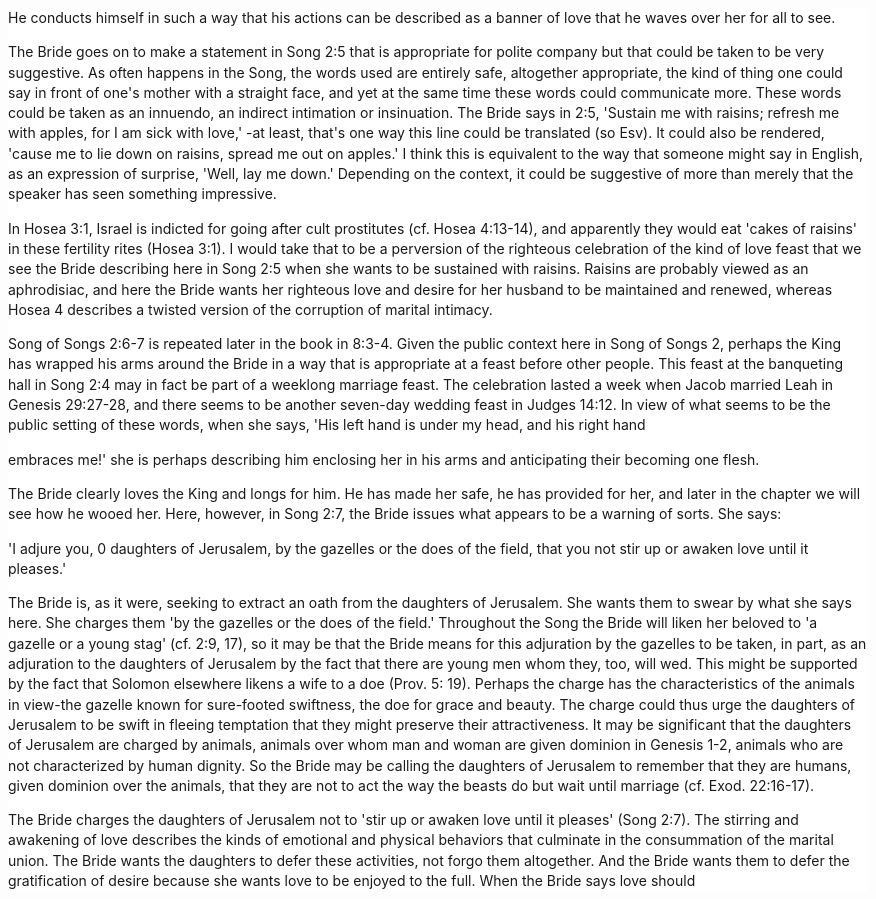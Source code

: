 He conducts himself in such a way that his actions can be described as a banner of love that he waves over her for all to see.

The Bride goes on to make a statement in Song 2:5 that is appropriate for polite company but that could be taken to be very suggestive. As often happens in the Song, the words used are entirely safe, altogether appropriate, the kind of thing one could say in front of one's mother with a straight face, and yet at the same time these words could communicate more. These words could be taken as an innuendo, an indirect intimation or insinuation. The Bride says in 2:5, 'Sustain me with raisins; refresh me with apples, for I am sick with love,' -at least, that's one way this line could be translated (so Esv). It could also be rendered, 'cause me to lie down on raisins, spread me out on apples.' I think this is equivalent to the way that someone might say in English, as an expression of surprise, 'Well, lay me down.' Depending on the context, it could be suggestive of more than merely that the speaker has seen something impressive.

In Hosea 3:1, Israel is indicted for going after cult prostitutes (cf. Hosea 4:13-14), and apparently they would eat 'cakes of raisins' in these fertility rites (Hosea 3:1). I would take that to be a perversion of the righteous celebration of the kind of love feast that we see the Bride describing here in Song 2:5 when she wants to be sustained with raisins. Raisins are probably viewed as an aphrodisiac, and here the Bride wants her righteous love and desire for her husband to be maintained and renewed, whereas Hosea 4 describes a twisted version of the corruption of marital intimacy.

Song of Songs 2:6-7 is repeated later in the book in 8:3-4. Given the public context here in Song of Songs 2, perhaps the King has wrapped his arms around the Bride in a way that is appropriate at a feast before other people. This feast at the banqueting hall in Song 2:4 may in fact be part of a weeklong marriage feast. The celebration lasted a week when Jacob married Leah in Genesis 29:27-28, and there seems to be another seven-day wedding feast in Judges 14:12. In view of what seems to be the public setting of these words, when she says, 'His left hand is under my head, and his right hand

embraces me!' she is perhaps describing him enclosing her in his arms and anticipating their becoming one flesh.

The Bride clearly loves the King and longs for him. He has made her safe, he has provided for her, and later in the chapter we will see how he wooed her. Here, however, in Song 2:7, the Bride issues what appears to be a warning of sorts. She says:

'I adjure you, 0 daughters of Jerusalem, by the gazelles or the does of the field, that you not stir up or awaken love until it pleases.'

The Bride is, as it were, seeking to extract an oath from the daughters of Jerusalem. She wants them to swear by what she says here. She charges them 'by the gazelles or the does of the field.' Throughout the Song the Bride will liken her beloved to 'a gazelle or a young stag' (cf. 2:9, 17), so it may be that the Bride means for this adjuration by the gazelles to be taken, in part, as an adjuration to the daughters of Jerusalem by the fact that there are young men whom they, too, will wed. This might be supported by the fact that Solomon elsewhere likens a wife to a doe (Prov. 5: 19). Perhaps the charge has the characteristics of the animals in view-the gazelle known for sure-footed swiftness, the doe for grace and beauty. The charge could thus urge the daughters of Jerusalem to be swift in fleeing temptation that they might preserve their attractiveness. It may be significant that the daughters of Jerusalem are charged by animals, animals over whom man and woman are given dominion in Genesis 1-2, animals who are not characterized by human dignity. So the Bride may be calling the daughters of Jerusalem to remember that they are humans, given dominion over the animals, that they are not to act the way the beasts do but wait until marriage (cf. Exod. 22:16-17).

The Bride charges the daughters of Jerusalem not to 'stir up or awaken love until it pleases' (Song 2:7). The stirring and awakening of love describes the kinds of emotional and physical behaviors that culminate in the consummation of the marital union. The Bride wants the daughters to defer these activities, not forgo them altogether. And the Bride wants them to defer the gratification of desire because she wants love to be enjoyed to the full. When the Bride says love should
